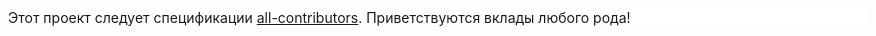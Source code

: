 




Этот проект следует спецификации [all-contributors](https://github.com/all-contributors/all-contributors). Приветствуются вклады любого рода!
